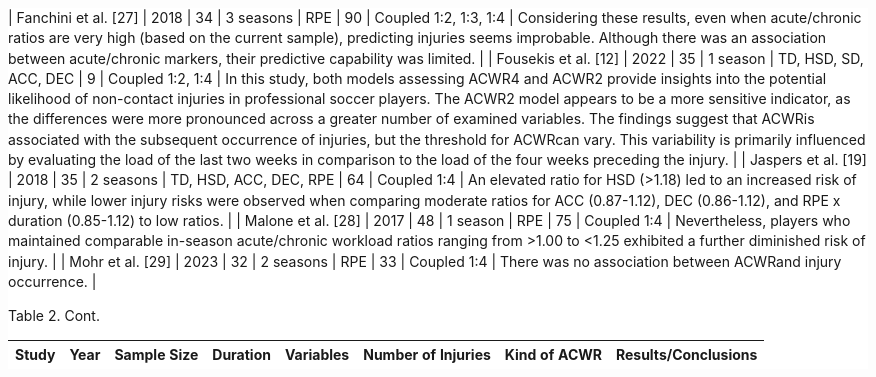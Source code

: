 | Fanchini et al. [27]  |   2018 |            34 | 3 seasons  | RPE                        |                   90 | Coupled 1:2, 1:3, 1:4                  | Considering these results, even when acute/chronic ratios are very high (based on the current sample), predicting injuries seems improbable. Although there was an association between acute/chronic markers, their predictive capability was limited.                                                                                                                                                                                                                                                                                                                                           |
| Fousekis et al. [12]  |   2022 |            35 | 1 season   | TD, HSD, SD, ACC, DEC      |                    9 | Coupled 1:2, 1:4                       | In this study, both models assessing ACWR4 and ACWR2 provide insights into the potential likelihood of non-contact injuries in professional soccer players. The ACWR2 model appears to be a more sensitive indicator, as the differences were more pronounced across a greater number of examined variables. The findings suggest that ACWRis associated with the subsequent occurrence of injuries, but the threshold for ACWRcan vary. This variability is primarily influenced by evaluating the load of the last two weeks in comparison to the load of the four weeks preceding the injury. |
| Jaspers et al. [19]   |   2018 |            35 | 2 seasons  | TD, HSD, ACC, DEC, RPE     |                   64 | Coupled 1:4                            | An elevated ratio for HSD (>1.18) led to an increased risk of injury, while lower injury risks were observed when comparing moderate ratios for ACC (0.87-1.12), DEC (0.86-1.12), and RPE x duration (0.85-1.12) to low ratios.                                                                                                                                                                                                                                                                                                                                                                  |
| Malone et al. [28]    |   2017 |            48 | 1 season   | RPE                        |                   75 | Coupled 1:4                            | Nevertheless, players who maintained comparable in-season acute/chronic workload ratios ranging from >1.00 to <1.25 exhibited a further diminished risk of injury.                                                                                                                                                                                                                                                                                                                                                                                                                               |
| Mohr et al. [29]      |   2023 |            32 | 2 seasons  | RPE                        |                   33 | Coupled 1:4                            | There was no association between ACWRand injury occurrence.                                                                                                                                                                                                                                                                                                                                                                                                                                                                                                                                      |

Table 2. Cont.

| Study                       |   Year |   Sample Size | Duration   | Variables                                            |   Number of Injuries | Kind of ACWR                                                         | Results/Conclusions                                                                                                                                                                                                                                                                                                                                                                                                                                                                                                                                                      |
|-----------------------------|--------|---------------|------------|------------------------------------------------------|----------------------|----------------------------------------------------------------------|--------------------------------------------------------------------------------------------------------------------------------------------------------------------------------------------------------------------------------------------------------------------------------------------------------------------------------------------------------------------------------------------------------------------------------------------------------------------------------------------------------------------------------------------------------------------------|
